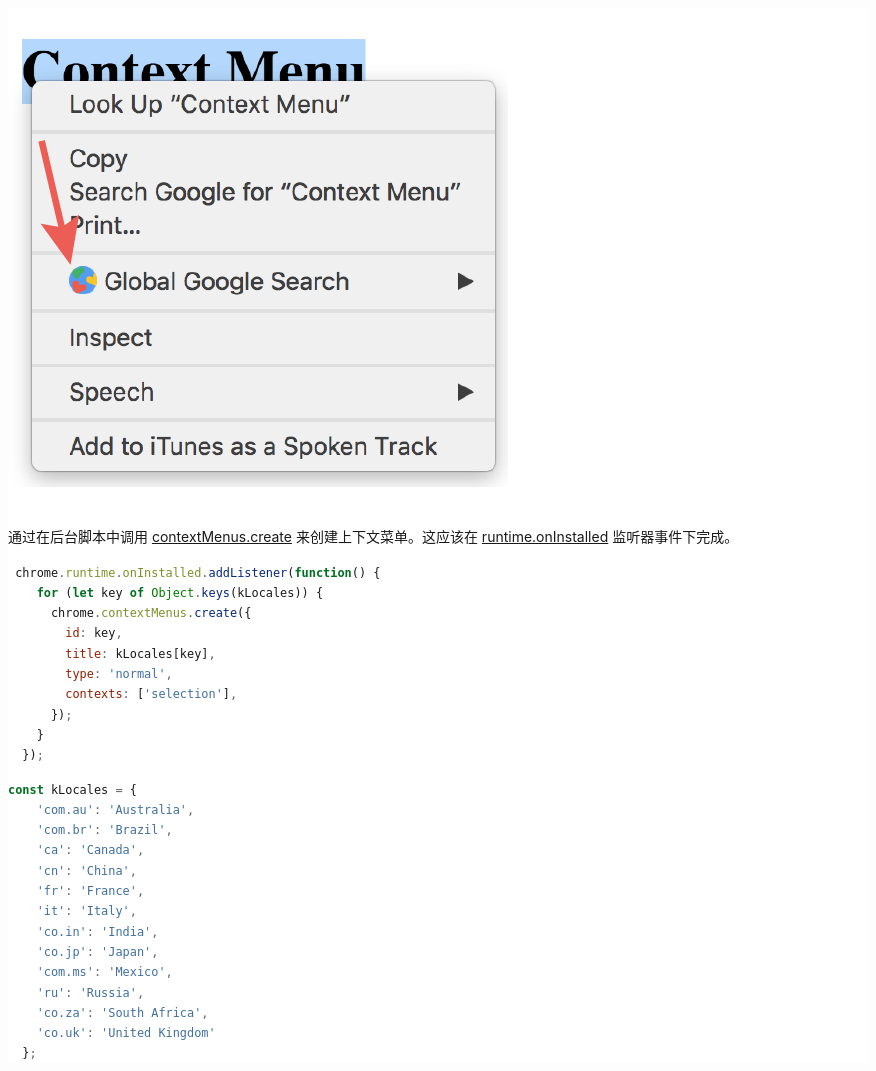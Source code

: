 ![contexticon](./assets/contexticon.png)

通过在后台脚本中调用 [contextMenus.create](https://developer.chrome.com/contextMenus#method-create) 来创建上下文菜单。这应该在 [runtime.onInstalled](https://developer.chrome.com/runtime#event-onInstalled) 监听器事件下完成。

``` js
 chrome.runtime.onInstalled.addListener(function() {
    for (let key of Object.keys(kLocales)) {
      chrome.contextMenus.create({
        id: key,
        title: kLocales[key],
        type: 'normal',
        contexts: ['selection'],
      });
    }
  });
```

``` js
const kLocales = {
    'com.au': 'Australia',
    'com.br': 'Brazil',
    'ca': 'Canada',
    'cn': 'China',
    'fr': 'France',
    'it': 'Italy',
    'co.in': 'India',
    'co.jp': 'Japan',
    'com.ms': 'Mexico',
    'ru': 'Russia',
    'co.za': 'South Africa',
    'co.uk': 'United Kingdom'
  };
```
